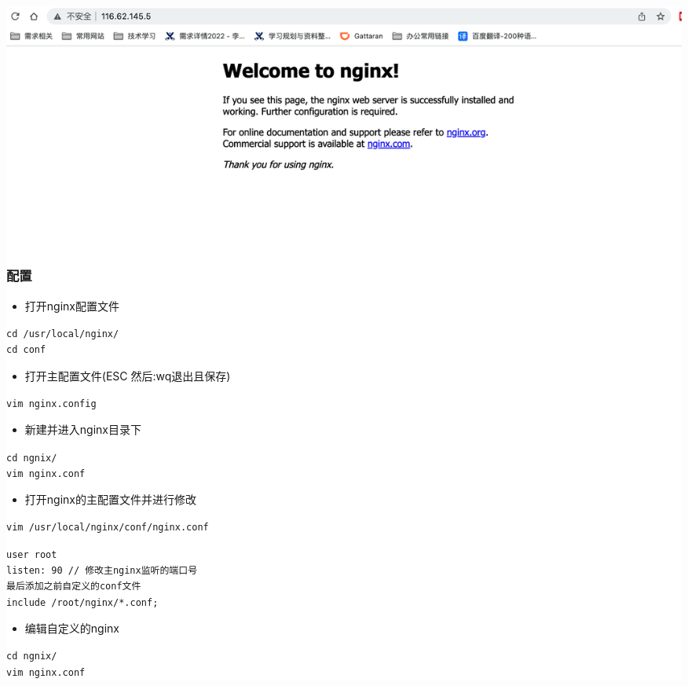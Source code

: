 ![image-20230202010557361](../img/image-20230202010557361.png)

### 配置

+ 打开nginx配置文件

```
cd /usr/local/nginx/
cd conf
```

+ 打开主配置文件(ESC 然后:wq退出且保存)

```
vim nginx.config
```

+ 新建并进入nginx目录下

```
cd ngnix/
vim nginx.conf
```

+ 打开nginx的主配置文件并进行修改

```
vim /usr/local/nginx/conf/nginx.conf
```

```
user root
listen: 90 // 修改主nginx监听的端口号
最后添加之前自定义的conf文件
include /root/nginx/*.conf;
```

+ 编辑自定义的nginx

```
cd ngnix/
vim nginx.conf
```

